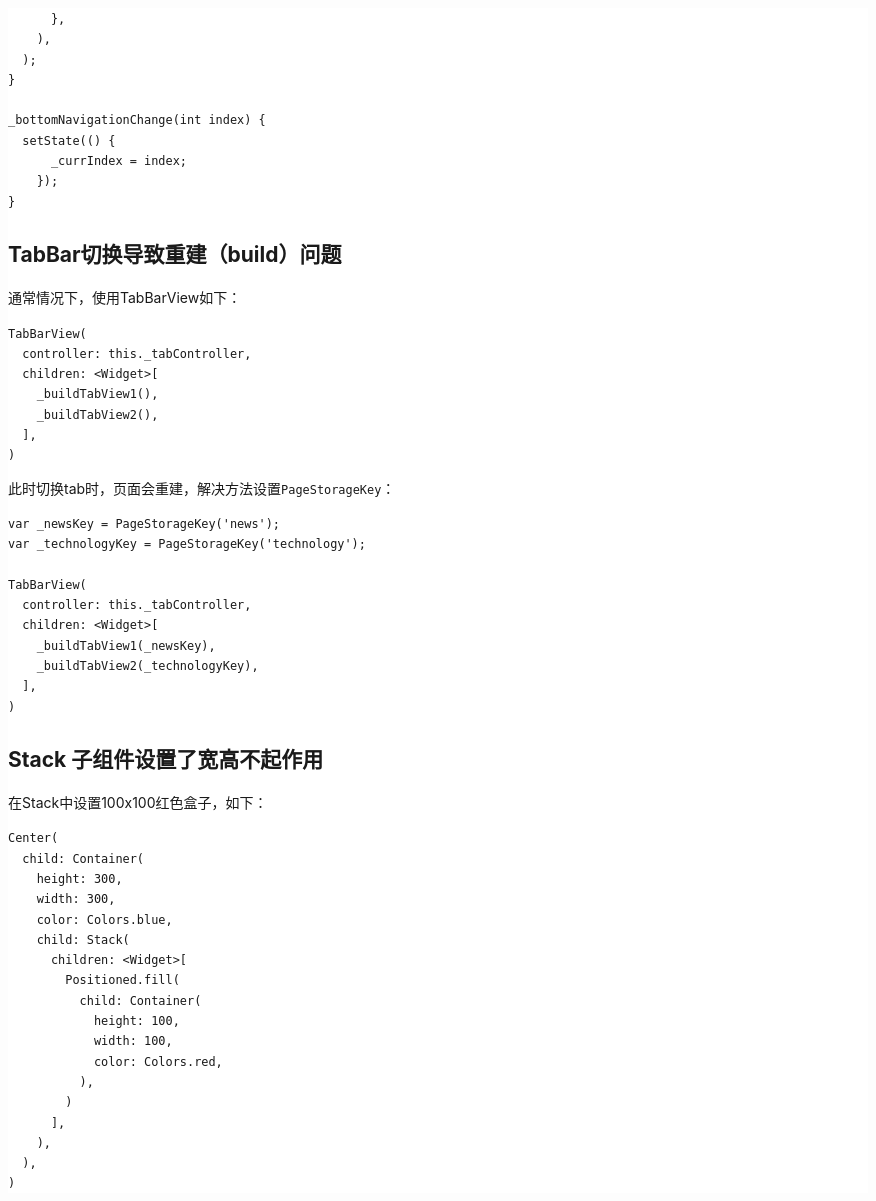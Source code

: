 ```
      },
    ),
  );
}

_bottomNavigationChange(int index) {
  setState(() {
      _currIndex = index;
    });
}
```

## TabBar切换导致重建（build）问题

通常情况下，使用TabBarView如下：

```
TabBarView(
  controller: this._tabController,
  children: <Widget>[
    _buildTabView1(),
    _buildTabView2(),
  ],
)
```

此时切换tab时，页面会重建，解决方法设置`PageStorageKey`：

```
var _newsKey = PageStorageKey('news');
var _technologyKey = PageStorageKey('technology');

TabBarView(
  controller: this._tabController,
  children: <Widget>[
    _buildTabView1(_newsKey),
    _buildTabView2(_technologyKey),
  ],
)
```

## Stack 子组件设置了宽高不起作用

在Stack中设置100x100红色盒子，如下：

```
Center(
  child: Container(
    height: 300,
    width: 300,
    color: Colors.blue,
    child: Stack(
      children: <Widget>[
        Positioned.fill(
          child: Container(
            height: 100,
            width: 100,
            color: Colors.red,
          ),
        )
      ],
    ),
  ),
)
```
